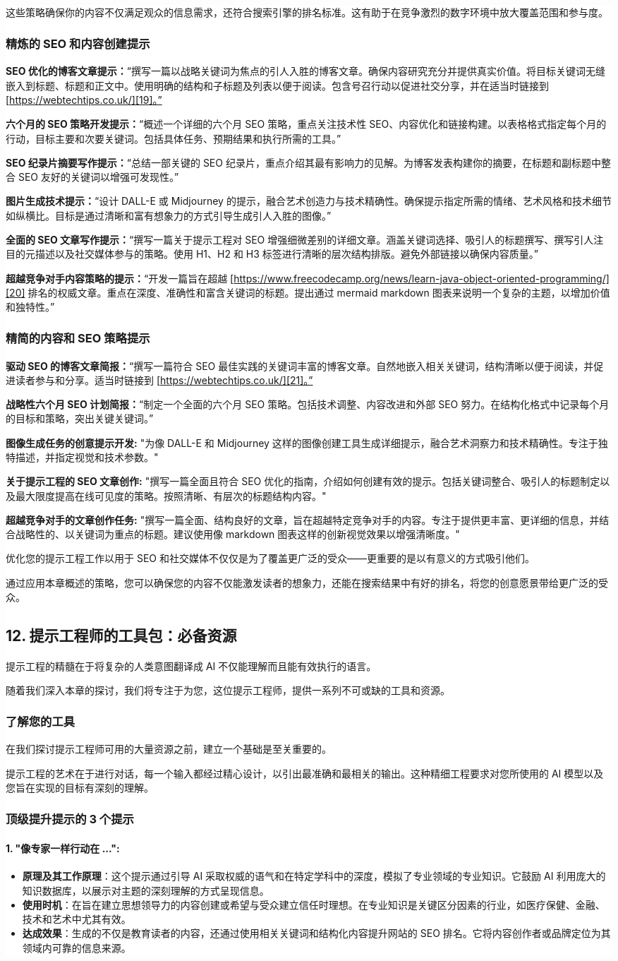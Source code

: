 这些策略确保你的内容不仅满足观众的信息需求，还符合搜索引擎的排名标准。这有助于在竞争激烈的数字环境中放大覆盖范围和参与度。

### 精炼的 SEO 和内容创建提示

**SEO 优化的博客文章提示：**“撰写一篇以战略关键词为焦点的引人入胜的博客文章。确保内容研究充分并提供真实价值。将目标关键词无缝嵌入到标题、标题和正文中。使用明确的结构和子标题及列表以便于阅读。包含号召行动以促进社交分享，并在适当时链接到 [https://webtechtips.co.uk/][19]。”

**六个月的 SEO 策略开发提示：**“概述一个详细的六个月 SEO 策略，重点关注技术性 SEO、内容优化和链接构建。以表格格式指定每个月的行动，目标主要和次要关键词。包括具体任务、预期结果和执行所需的工具。”

**SEO 纪录片摘要写作提示：**“总结一部关键的 SEO 纪录片，重点介绍其最有影响力的见解。为博客发表构建你的摘要，在标题和副标题中整合 SEO 友好的关键词以增强可发现性。”

**图片生成技术提示：**“设计 DALL-E 或 Midjourney 的提示，融合艺术创造力与技术精确性。确保提示指定所需的情绪、艺术风格和技术细节如纵横比。目标是通过清晰和富有想象力的方式引导生成引人入胜的图像。”

**全面的 SEO 文章写作提示：**“撰写一篇关于提示工程对 SEO 增强细微差别的详细文章。涵盖关键词选择、吸引人的标题撰写、撰写引人注目的元描述以及社交媒体参与的策略。使用 H1、H2 和 H3 标签进行清晰的层次结构排版。避免外部链接以确保内容质量。”

**超越竞争对手内容策略的提示：**“开发一篇旨在超越 [https://www.freecodecamp.org/news/learn-java-object-oriented-programming/][20] 排名的权威文章。重点在深度、准确性和富含关键词的标题。提出通过 mermaid markdown 图表来说明一个复杂的主题，以增加价值和独特性。”

### 精简的内容和 SEO 策略提示

**驱动 SEO 的博客文章简报：**“撰写一篇符合 SEO 最佳实践的关键词丰富的博客文章。自然地嵌入相关关键词，结构清晰以便于阅读，并促进读者参与和分享。适当时链接到 [https://webtechtips.co.uk/][21]。”

**战略性六个月 SEO 计划简报：**“制定一个全面的六个月 SEO 策略。包括技术调整、内容改进和外部 SEO 努力。在结构化格式中记录每个月的目标和策略，突出关键关键词。”

**图像生成任务的创意提示开发:** "为像 DALL-E 和 Midjourney 这样的图像创建工具生成详细提示，融合艺术洞察力和技术精确性。专注于独特描述，并指定视觉和技术参数。"

**关于提示工程的 SEO 文章创作:** "撰写一篇全面且符合 SEO 优化的指南，介绍如何创建有效的提示。包括关键词整合、吸引人的标题制定以及最大限度提高在线可见度的策略。按照清晰、有层次的标题结构内容。"

**超越竞争对手的文章创作任务:** "撰写一篇全面、结构良好的文章，旨在超越特定竞争对手的内容。专注于提供更丰富、更详细的信息，并结合战略性的、以关键词为重点的标题。建议使用像 markdown 图表这样的创新视觉效果以增强清晰度。"

优化您的提示工程工作以用于 SEO 和社交媒体不仅仅是为了覆盖更广泛的受众——更重要的是以有意义的方式吸引他们。

通过应用本章概述的策略，您可以确保您的内容不仅能激发读者的想象力，还能在搜索结果中有好的排名，将您的创意愿景带给更广泛的受众。

## 12. 提示工程师的工具包：必备资源

提示工程的精髓在于将复杂的人类意图翻译成 AI 不仅能理解而且能有效执行的语言。

随着我们深入本章的探讨，我们将专注于为您，这位提示工程师，提供一系列不可或缺的工具和资源。

### 了解您的工具

在我们探讨提示工程师可用的大量资源之前，建立一个基础是至关重要的。

提示工程的艺术在于进行对话，每一个输入都经过精心设计，以引出最准确和最相关的输出。这种精细工程要求对您所使用的 AI 模型以及您旨在实现的目标有深刻的理解。

### 顶级提升提示的 3 个提示

#### 1. "像专家一样行动在 ...":

-   **原理及其工作原理**：这个提示通过引导 AI 采取权威的语气和在特定学科中的深度，模拟了专业领域的专业知识。它鼓励 AI 利用庞大的知识数据库，以展示对主题的深刻理解的方式呈现信息。
-   **使用时机**：在旨在建立思想领导力的内容创建或希望与受众建立信任时理想。在专业知识是关键区分因素的行业，如医疗保健、金融、技术和艺术中尤其有效。
-   **达成效果**：生成的不仅是教育读者的内容，还通过使用相关关键词和结构化内容提升网站的 SEO 排名。它将内容创作者或品牌定位为其领域内可靠的信息来源。
